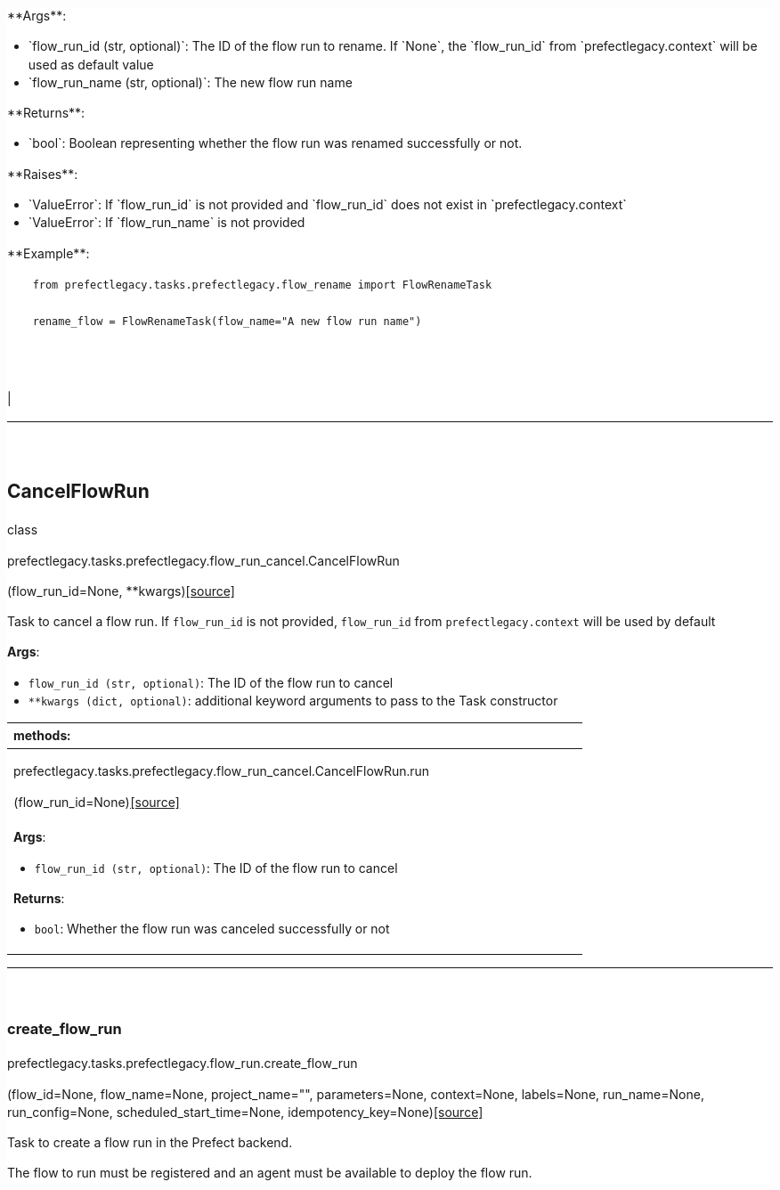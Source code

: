 <p class="methods">**Args**:     <ul class="args"><li class="args">`flow_run_id (str, optional)`: The ID of the flow run to rename. If `None`,         the `flow_run_id` from `prefectlegacy.context` will be used as default value     </li><li class="args">`flow_run_name (str, optional)`: The new flow run name</li></ul> **Returns**:     <ul class="args"><li class="args">`bool`: Boolean representing whether the flow run was renamed successfully or not.</li></ul> **Raises**:     <ul class="args"><li class="args">`ValueError`: If `flow_run_id` is not provided and `flow_run_id` does not exist         in `prefectlegacy.context`     </li><li class="args">`ValueError`: If `flow_run_name` is not provided</li></ul> **Example**:     <br><pre class="language-python"><code class="language-python">    <span class="token keyword">from</span> prefectlegacy.tasks.prefectlegacy.flow_rename <span class="token keyword">import</span> FlowRenameTask<br><br>    rename_flow <span class="token operator">=</span> FlowRenameTask<span class="token punctuation">(</span>flow_name<span class="token operator">=</span><span class="token string">"</span><span class="token string">A new flow run name</span><span class="token string">"</span><span class="token punctuation">)</span><br>    <br></code></pre><br></p>|

---
<br>

 ## CancelFlowRun
 <div class='class-sig' id='prefect-tasks-prefect-flow-run-cancel-cancelflowrun'><p class="prefect-sig">class </p><p class="prefect-class">prefectlegacy.tasks.prefectlegacy.flow_run_cancel.CancelFlowRun</p>(flow_run_id=None, **kwargs)<span class="source"><a href="https://github.com/PrefectHQ/prefect/blob/master/src/prefectlegacy/tasks/prefect/flow_run_cancel.py#L9">[source]</a></span></div>

Task to cancel a flow run. If `flow_run_id` is not provided, `flow_run_id` from `prefectlegacy.context` will be used by default

**Args**:     <ul class="args"><li class="args">`flow_run_id (str, optional)`: The ID of the flow run to cancel     </li><li class="args">`**kwargs (dict, optional)`: additional keyword arguments to pass to the Task constructor</li></ul>

|methods: &nbsp;&nbsp;&nbsp;&nbsp;&nbsp;&nbsp;&nbsp;&nbsp;&nbsp;&nbsp;&nbsp;&nbsp;&nbsp;&nbsp;&nbsp;&nbsp;&nbsp;&nbsp;&nbsp;&nbsp;&nbsp;&nbsp;&nbsp;&nbsp;&nbsp;&nbsp;&nbsp;&nbsp;&nbsp;&nbsp;&nbsp;&nbsp;&nbsp;&nbsp;&nbsp;&nbsp;&nbsp;&nbsp;&nbsp;&nbsp;&nbsp;&nbsp;&nbsp;&nbsp;&nbsp;&nbsp;&nbsp;&nbsp;&nbsp;&nbsp;&nbsp;&nbsp;&nbsp;&nbsp;&nbsp;&nbsp;&nbsp;&nbsp;&nbsp;&nbsp;&nbsp;&nbsp;&nbsp;&nbsp;&nbsp;&nbsp;&nbsp;&nbsp;&nbsp;&nbsp;&nbsp;&nbsp;&nbsp;&nbsp;&nbsp;&nbsp;&nbsp;&nbsp;&nbsp;&nbsp;&nbsp;&nbsp;&nbsp;&nbsp;&nbsp;&nbsp;&nbsp;&nbsp;&nbsp;&nbsp;&nbsp;&nbsp;&nbsp;&nbsp;&nbsp;&nbsp;&nbsp;&nbsp;&nbsp;&nbsp;&nbsp;&nbsp;&nbsp;&nbsp;&nbsp;&nbsp;&nbsp;&nbsp;&nbsp;&nbsp;&nbsp;&nbsp;&nbsp;&nbsp;&nbsp;&nbsp;&nbsp;&nbsp;&nbsp;&nbsp;&nbsp;&nbsp;&nbsp;&nbsp;&nbsp;&nbsp;&nbsp;&nbsp;&nbsp;&nbsp;&nbsp;&nbsp;&nbsp;&nbsp;&nbsp;&nbsp;&nbsp;&nbsp;&nbsp;&nbsp;&nbsp;&nbsp;&nbsp;&nbsp;&nbsp;&nbsp;&nbsp;&nbsp;&nbsp;&nbsp;|
|:----|
 | <div class='method-sig' id='prefect-tasks-prefect-flow-run-cancel-cancelflowrun-run'><p class="prefect-class">prefectlegacy.tasks.prefectlegacy.flow_run_cancel.CancelFlowRun.run</p>(flow_run_id=None)<span class="source"><a href="https://github.com/PrefectHQ/prefect/blob/master/src/prefectlegacy/tasks/prefect/flow_run_cancel.py#L27">[source]</a></span></div>
<p class="methods">**Args**:     <ul class="args"><li class="args">`flow_run_id (str, optional)`: The ID of the flow run to cancel</li></ul> **Returns**:     <ul class="args"><li class="args">`bool`: Whether the flow run was canceled successfully or not</li></ul></p>|

---
<br>

 ### create_flow_run
 <div class='method-sig' id='prefect-tasks-prefect-flow-run-create-flow-run'><p class="prefect-class">prefectlegacy.tasks.prefectlegacy.flow_run.create_flow_run</p>(flow_id=None, flow_name=None, project_name=&quot;&quot;, parameters=None, context=None, labels=None, run_name=None, run_config=None, scheduled_start_time=None, idempotency_key=None)<span class="source"><a href="https://github.com/PrefectHQ/prefect/blob/master/src/prefectlegacy/tasks/prefect/flow_run.py#L62">[source]</a></span></div>

Task to create a flow run in the Prefect backend.

The flow to run must be registered and an agent must be available to deploy the flow run.
